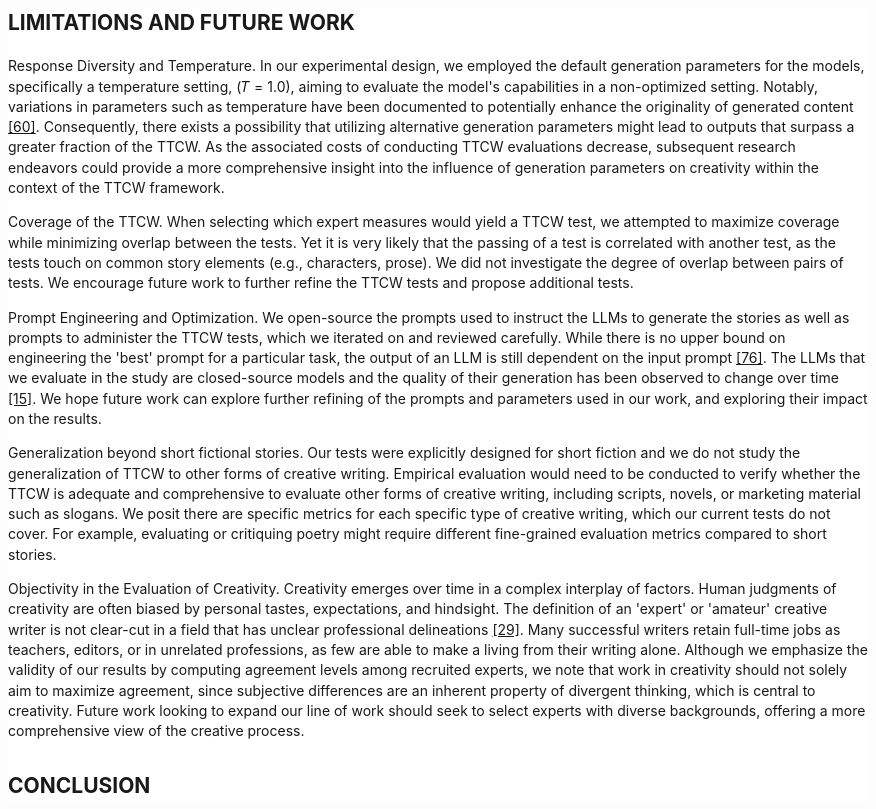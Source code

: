 
## LIMITATIONS AND FUTURE WORK

Response Diversity and Temperature. In our experimental design, we employed the default generation parameters for the models, specifically a temperature setting, (𝑇 = 1.0), aiming to evaluate the model's capabilities in a non-optimized setting. Notably, variations in parameters such as temperature have been documented to potentially enhance the originality of generated content [[60]](#b59). Consequently, there exists a possibility that utilizing alternative generation parameters might lead to outputs that surpass a greater fraction of the TTCW. As the associated costs of conducting TTCW evaluations decrease, subsequent research endeavors could provide a more comprehensive insight into the influence of generation parameters on creativity within the context of the TTCW framework.

Coverage of the TTCW. When selecting which expert measures would yield a TTCW test, we attempted to maximize coverage while minimizing overlap between the tests. Yet it is very likely that the passing of a test is correlated with another test, as the tests touch on common story elements (e.g., characters, prose). We did not investigate the degree of overlap between pairs of tests. We encourage future work to further refine the TTCW tests and propose additional tests.

Prompt Engineering and Optimization. We open-source the prompts used to instruct the LLMs to generate the stories as well as prompts to administer the TTCW tests, which we iterated on and reviewed carefully. While there is no upper bound on engineering the 'best' prompt for a particular task, the output of an LLM is still dependent on the input prompt [[76]](#b75). The LLMs that we evaluate in the study are closed-source models and the quality of their generation has been observed to change over time [[15]](#b14). We hope future work can explore further refining of the prompts and parameters used in our work, and exploring their impact on the results.

Generalization beyond short fictional stories. Our tests were explicitly designed for short fiction and we do not study the generalization of TTCW to other forms of creative writing. Empirical evaluation would need to be conducted to verify whether the TTCW is adequate and comprehensive to evaluate other forms of creative writing, including scripts, novels, or marketing material such as slogans. We posit there are specific metrics for each specific type of creative writing, which our current tests do not cover. For example, evaluating or critiquing poetry might require different fine-grained evaluation metrics compared to short stories.

Objectivity in the Evaluation of Creativity. Creativity emerges over time in a complex interplay of factors. Human judgments of creativity are often biased by personal tastes, expectations, and hindsight. The definition of an 'expert' or 'amateur' creative writer is not clear-cut in a field that has unclear professional delineations [[29]](#b28). Many successful writers retain full-time jobs as teachers, editors, or in unrelated professions, as few are able to make a living from their writing alone. Although we emphasize the validity of our results by computing agreement levels among recruited experts, we note that work in creativity should not solely aim to maximize agreement, since subjective differences are an inherent property of divergent thinking, which is central to creativity. Future work looking to expand our line of work should seek to select experts with diverse backgrounds, offering a more comprehensive view of the creative process.


## CONCLUSION
